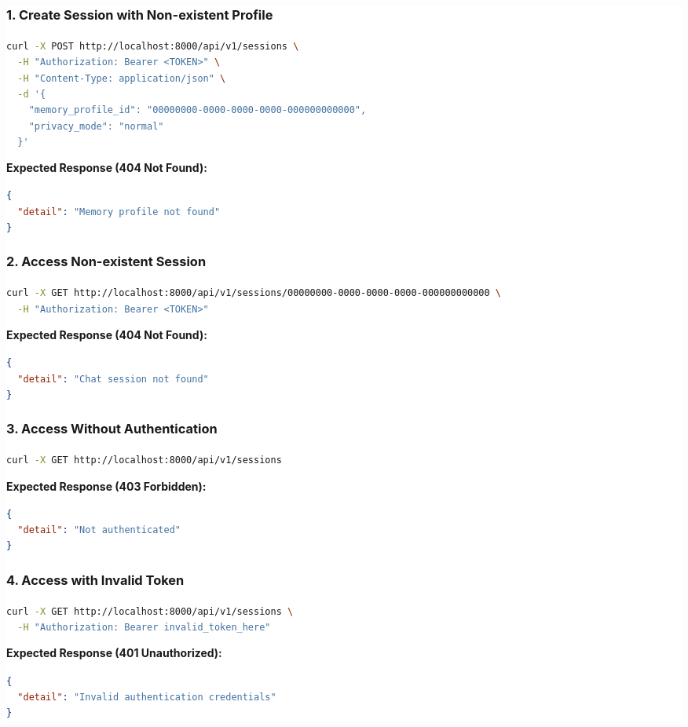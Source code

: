 ### 1. Create Session with Non-existent Profile

```bash
curl -X POST http://localhost:8000/api/v1/sessions \
  -H "Authorization: Bearer <TOKEN>" \
  -H "Content-Type: application/json" \
  -d '{
    "memory_profile_id": "00000000-0000-0000-0000-000000000000",
    "privacy_mode": "normal"
  }'
```

**Expected Response (404 Not Found):**
```json
{
  "detail": "Memory profile not found"
}
```

### 2. Access Non-existent Session

```bash
curl -X GET http://localhost:8000/api/v1/sessions/00000000-0000-0000-0000-000000000000 \
  -H "Authorization: Bearer <TOKEN>"
```

**Expected Response (404 Not Found):**
```json
{
  "detail": "Chat session not found"
}
```

### 3. Access Without Authentication

```bash
curl -X GET http://localhost:8000/api/v1/sessions
```

**Expected Response (403 Forbidden):**
```json
{
  "detail": "Not authenticated"
}
```

### 4. Access with Invalid Token

```bash
curl -X GET http://localhost:8000/api/v1/sessions \
  -H "Authorization: Bearer invalid_token_here"
```

**Expected Response (401 Unauthorized):**
```json
{
  "detail": "Invalid authentication credentials"
}
```
